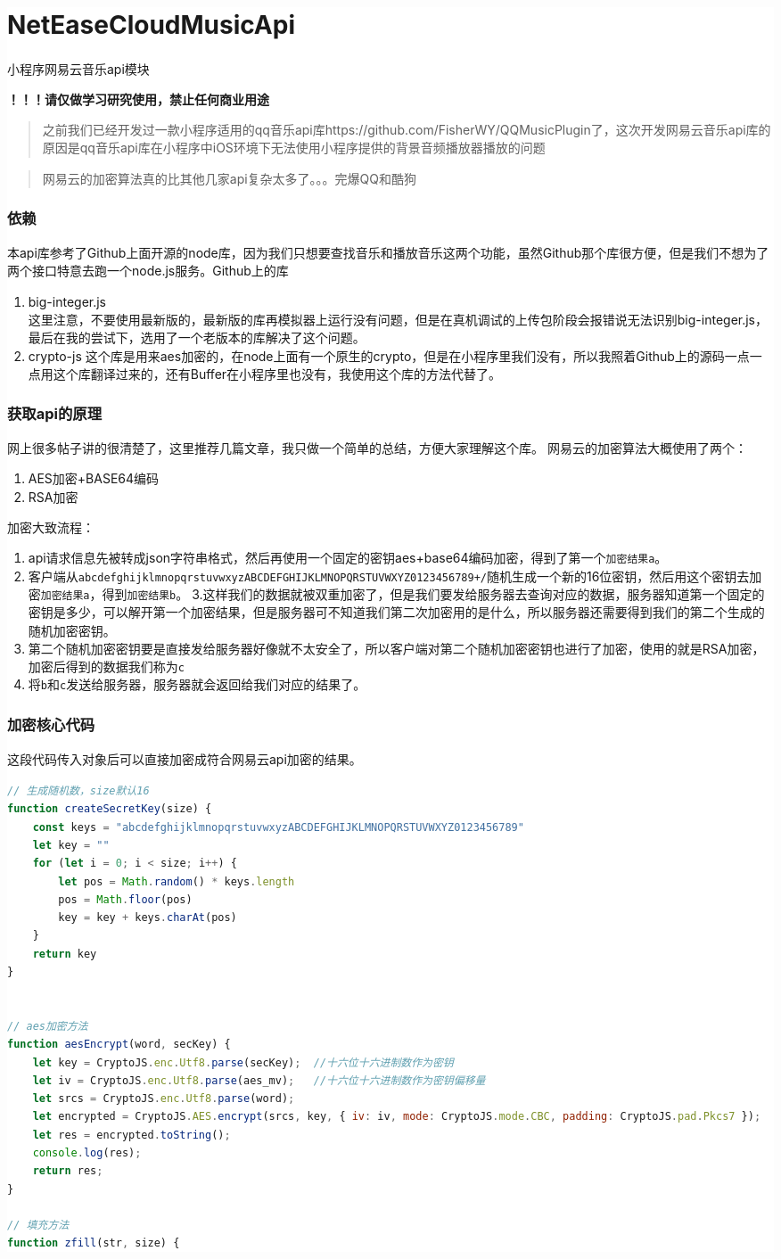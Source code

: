 # NetEaseCloudMusicApi
小程序网易云音乐api模块

**！！！请仅做学习研究使用，禁止任何商业用途**

> 之前我们已经开发过一款小程序适用的qq音乐api库https://github.com/FisherWY/QQMusicPlugin了，这次开发网易云音乐api库的原因是qq音乐api库在小程序中iOS环境下无法使用小程序提供的背景音频播放器播放的问题

> 网易云的加密算法真的比其他几家api复杂太多了。。。完爆QQ和酷狗


### 依赖
本api库参考了Github上面开源的node库，因为我们只想要查找音乐和播放音乐这两个功能，虽然Github那个库很方便，但是我们不想为了两个接口特意去跑一个node.js服务。Github上的库
1. big-integer.js  
  这里注意，不要使用最新版的，最新版的库再模拟器上运行没有问题，但是在真机调试的上传包阶段会报错说无法识别big-integer.js，最后在我的尝试下，选用了一个老版本的库解决了这个问题。
2. crypto-js
这个库是用来aes加密的，在node上面有一个原生的crypto，但是在小程序里我们没有，所以我照着Github上的源码一点一点用这个库翻译过来的，还有Buffer在小程序里也没有，我使用这个库的方法代替了。

### 获取api的原理
网上很多帖子讲的很清楚了，这里推荐几篇文章，我只做一个简单的总结，方便大家理解这个库。
网易云的加密算法大概使用了两个：
1. AES加密+BASE64编码
2. RSA加密

加密大致流程：
1. api请求信息先被转成json字符串格式，然后再使用一个固定的密钥aes+base64编码加密，得到了第一个`加密结果a`。
2. 客户端从`abcdefghijklmnopqrstuvwxyzABCDEFGHIJKLMNOPQRSTUVWXYZ0123456789+/`随机生成一个新的16位密钥，然后用这个密钥去加密`加密结果a`，得到`加密结果b`。
3.这样我们的数据就被双重加密了，但是我们要发给服务器去查询对应的数据，服务器知道第一个固定的密钥是多少，可以解开第一个加密结果，但是服务器可不知道我们第二次加密用的是什么，所以服务器还需要得到我们的第二个生成的随机加密密钥。
4. 第二个随机加密密钥要是直接发给服务器好像就不太安全了，所以客户端对第二个随机加密密钥也进行了加密，使用的就是RSA加密，加密后得到的数据我们称为`c`
5. 将`b`和`c`发送给服务器，服务器就会返回给我们对应的结果了。

### 加密核心代码
这段代码传入对象后可以直接加密成符合网易云api加密的结果。
```javascript
// 生成随机数，size默认16
function createSecretKey(size) {
    const keys = "abcdefghijklmnopqrstuvwxyzABCDEFGHIJKLMNOPQRSTUVWXYZ0123456789"
    let key = ""
    for (let i = 0; i < size; i++) {
        let pos = Math.random() * keys.length
        pos = Math.floor(pos)
        key = key + keys.charAt(pos)
    }
    return key
}


// aes加密方法
function aesEncrypt(word, secKey) {
    let key = CryptoJS.enc.Utf8.parse(secKey);  //十六位十六进制数作为密钥
    let iv = CryptoJS.enc.Utf8.parse(aes_mv);   //十六位十六进制数作为密钥偏移量
    let srcs = CryptoJS.enc.Utf8.parse(word);
    let encrypted = CryptoJS.AES.encrypt(srcs, key, { iv: iv, mode: CryptoJS.mode.CBC, padding: CryptoJS.pad.Pkcs7 });
    let res = encrypted.toString();
    console.log(res);
    return res;
}

// 填充方法
function zfill(str, size) {
```